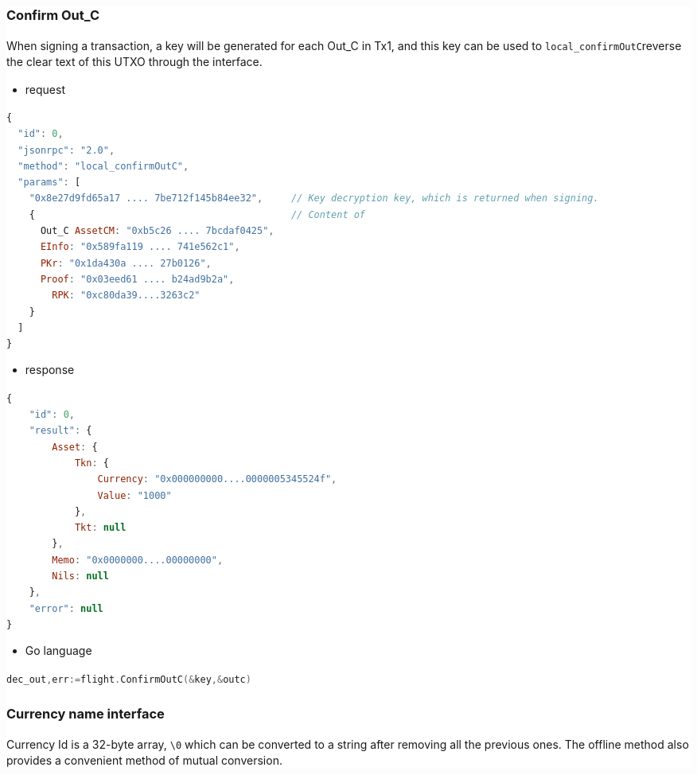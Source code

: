 ### Confirm Out_C

When signing a transaction, a key will be generated for each Out_C in Tx1, and this key can be used to `local_confirmOutC`reverse the clear text of this UTXO through the interface.

- request
```javascript
{ 
  "id": 0, 
  "jsonrpc": "2.0", 
  "method": "local_confirmOutC", 
  "params": [ 
    "0x8e27d9fd65a17 .... 7be712f145b84ee32",     // Key decryption key, which is returned when signing. 
    {                                             // Content of 
      Out_C AssetCM: "0xb5c26 .... 7bcdaf0425", 
      EInfo: "0x589fa119 .... 741e562c1", 
      PKr: "0x1da430a .... 27b0126", 
      Proof: "0x03eed61 .... b24ad9b2a", 
  		RPK: "0xc80da39....3263c2"
  	}
  ]
}
```

- response

```javascript
{
	"id": 0,
	"result": {
		Asset: {
			Tkn: {
				Currency: "0x000000000....0000005345524f",
				Value: "1000"
			},
			Tkt: null
		},
		Memo: "0x0000000....00000000",
		Nils: null
	},
	"error": null
}
```

*	Go language
```go
dec_out,err:=flight.ConfirmOutC(&key,&outc)
```

### Currency name interface

Currency Id is a 32-byte array, `\0` which can be converted to a string after removing all the previous ones. The offline method also provides a convenient method of mutual conversion.
